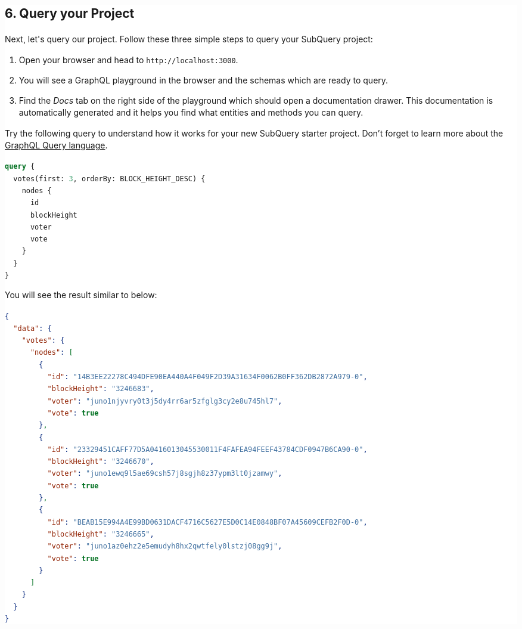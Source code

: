 ## 6. Query your Project

Next, let's query our project. Follow these three simple steps to query your SubQuery project:

1. Open your browser and head to `http://localhost:3000`.

2. You will see a GraphQL playground in the browser and the schemas which are ready to query.

3. Find the _Docs_ tab on the right side of the playground which should open a documentation drawer. This documentation is automatically generated and it helps you find what entities and methods you can query.

Try the following query to understand how it works for your new SubQuery starter project. Don’t forget to learn more about the [GraphQL Query language](../../run_publish/query.md).

```graphql
query {
  votes(first: 3, orderBy: BLOCK_HEIGHT_DESC) {
    nodes {
      id
      blockHeight
      voter
      vote
    }
  }
}
```

You will see the result similar to below:

```json
{
  "data": {
    "votes": {
      "nodes": [
        {
          "id": "14B3EE22278C494DFE90EA440A4F049F2D39A31634F0062B0FF362DB2872A979-0",
          "blockHeight": "3246683",
          "voter": "juno1njyvry0t3j5dy4rr6ar5zfglg3cy2e8u745hl7",
          "vote": true
        },
        {
          "id": "23329451CAFF77D5A0416013045530011F4FAFEA94FEEF43784CDF0947B6CA90-0",
          "blockHeight": "3246670",
          "voter": "juno1ewq9l5ae69csh57j8sgjh8z37ypm3lt0jzamwy",
          "vote": true
        },
        {
          "id": "BEAB15E994A4E99BD0631DACF4716C5627E5D0C14E0848BF07A45609CEFB2F0D-0",
          "blockHeight": "3246665",
          "voter": "juno1az0ehz2e5emudyh8hx2qwtfely0lstzj08gg9j",
          "vote": true
        }
      ]
    }
  }
}
```
